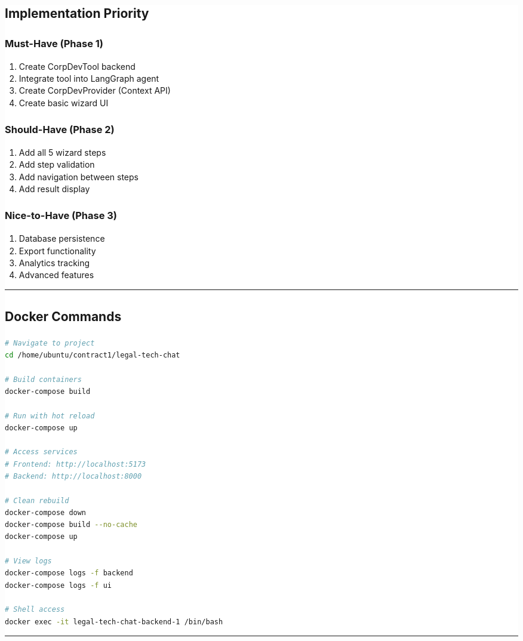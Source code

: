 
## Implementation Priority

### Must-Have (Phase 1)
1. Create CorpDevTool backend
2. Integrate tool into LangGraph agent
3. Create CorpDevProvider (Context API)
4. Create basic wizard UI

### Should-Have (Phase 2)
1. Add all 5 wizard steps
2. Add step validation
3. Add navigation between steps
4. Add result display

### Nice-to-Have (Phase 3)
1. Database persistence
2. Export functionality
3. Analytics tracking
4. Advanced features

---

## Docker Commands

```bash
# Navigate to project
cd /home/ubuntu/contract1/legal-tech-chat

# Build containers
docker-compose build

# Run with hot reload
docker-compose up

# Access services
# Frontend: http://localhost:5173
# Backend: http://localhost:8000

# Clean rebuild
docker-compose down
docker-compose build --no-cache
docker-compose up

# View logs
docker-compose logs -f backend
docker-compose logs -f ui

# Shell access
docker exec -it legal-tech-chat-backend-1 /bin/bash
```

---